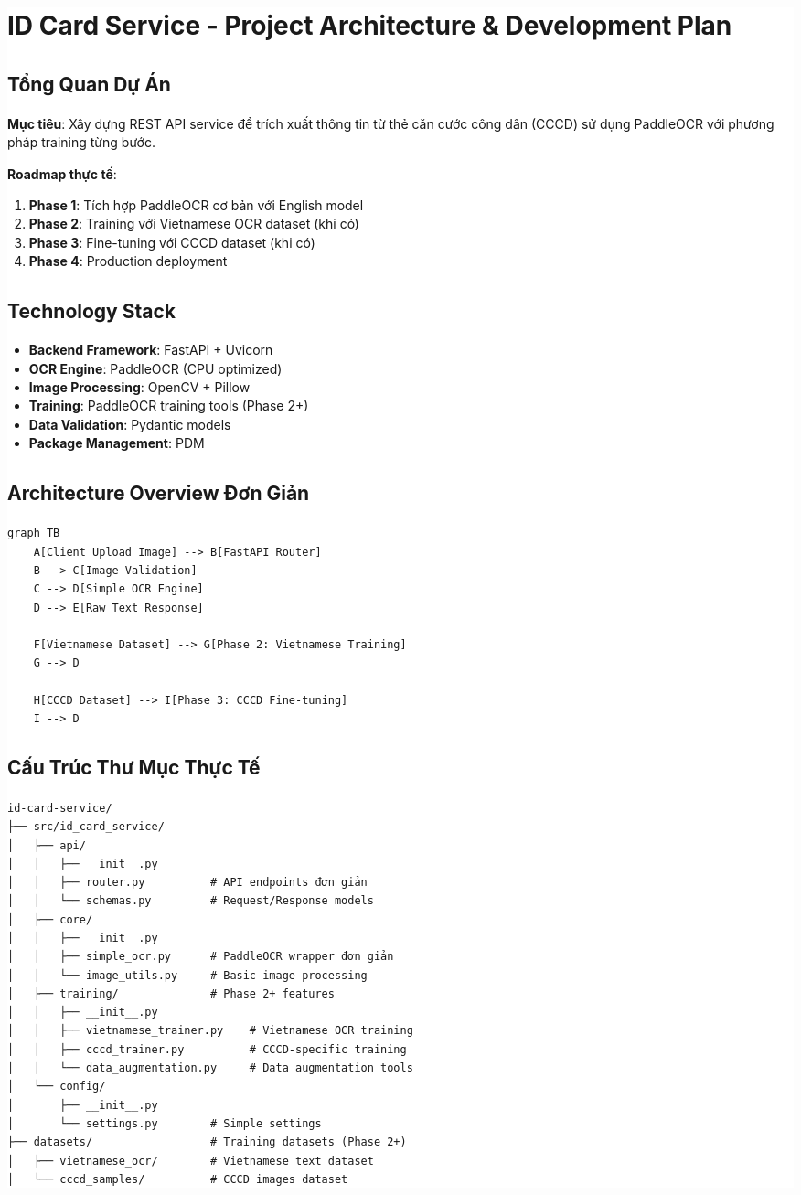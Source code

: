 # ID Card Service - Project Architecture & Development Plan

## Tổng Quan Dự Án

**Mục tiêu**: Xây dựng REST API service để trích xuất thông tin từ thẻ căn cước công dân (CCCD) sử dụng PaddleOCR với phương pháp training từng bước.

**Roadmap thực tế**:
1. **Phase 1**: Tích hợp PaddleOCR cơ bản với English model
2. **Phase 2**: Training với Vietnamese OCR dataset (khi có)
3. **Phase 3**: Fine-tuning với CCCD dataset (khi có)
4. **Phase 4**: Production deployment

## Technology Stack

- **Backend Framework**: FastAPI + Uvicorn
- **OCR Engine**: PaddleOCR (CPU optimized)
- **Image Processing**: OpenCV + Pillow
- **Training**: PaddleOCR training tools (Phase 2+)
- **Data Validation**: Pydantic models
- **Package Management**: PDM

## Architecture Overview Đơn Giản

```mermaid
graph TB
    A[Client Upload Image] --> B[FastAPI Router]
    B --> C[Image Validation]
    C --> D[Simple OCR Engine]
    D --> E[Raw Text Response]
    
    F[Vietnamese Dataset] --> G[Phase 2: Vietnamese Training]
    G --> D
    
    H[CCCD Dataset] --> I[Phase 3: CCCD Fine-tuning]
    I --> D
```

## Cấu Trúc Thư Mục Thực Tế

```
id-card-service/
├── src/id_card_service/
│   ├── api/
│   │   ├── __init__.py
│   │   ├── router.py          # API endpoints đơn giản
│   │   └── schemas.py         # Request/Response models
│   ├── core/
│   │   ├── __init__.py
│   │   ├── simple_ocr.py      # PaddleOCR wrapper đơn giản
│   │   └── image_utils.py     # Basic image processing
│   ├── training/              # Phase 2+ features
│   │   ├── __init__.py
│   │   ├── vietnamese_trainer.py    # Vietnamese OCR training
│   │   ├── cccd_trainer.py          # CCCD-specific training
│   │   └── data_augmentation.py     # Data augmentation tools
│   └── config/
│       ├── __init__.py
│       └── settings.py        # Simple settings
├── datasets/                  # Training datasets (Phase 2+)
│   ├── vietnamese_ocr/        # Vietnamese text dataset
│   └── cccd_samples/          # CCCD images dataset
```